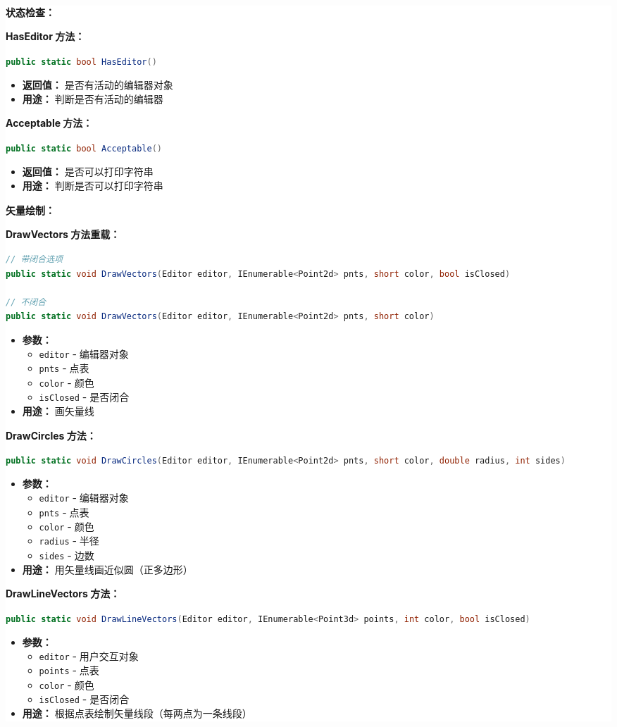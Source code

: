 **状态检查：**

**HasEditor 方法：**
```csharp
public static bool HasEditor()
```
- **返回值：** 是否有活动的编辑器对象
- **用途：** 判断是否有活动的编辑器

**Acceptable 方法：**
```csharp
public static bool Acceptable()
```
- **返回值：** 是否可以打印字符串
- **用途：** 判断是否可以打印字符串

**矢量绘制：**

**DrawVectors 方法重载：**
```csharp
// 带闭合选项
public static void DrawVectors(Editor editor, IEnumerable<Point2d> pnts, short color, bool isClosed)

// 不闭合
public static void DrawVectors(Editor editor, IEnumerable<Point2d> pnts, short color)
```
- **参数：**
  - `editor` - 编辑器对象
  - `pnts` - 点表
  - `color` - 颜色
  - `isClosed` - 是否闭合
- **用途：** 画矢量线

**DrawCircles 方法：**
```csharp
public static void DrawCircles(Editor editor, IEnumerable<Point2d> pnts, short color, double radius, int sides)
```
- **参数：**
  - `editor` - 编辑器对象
  - `pnts` - 点表
  - `color` - 颜色
  - `radius` - 半径
  - `sides` - 边数
- **用途：** 用矢量线画近似圆（正多边形）

**DrawLineVectors 方法：**
```csharp
public static void DrawLineVectors(Editor editor, IEnumerable<Point3d> points, int color, bool isClosed)
```
- **参数：**
  - `editor` - 用户交互对象
  - `points` - 点表
  - `color` - 颜色
  - `isClosed` - 是否闭合
- **用途：** 根据点表绘制矢量线段（每两点为一条线段）
